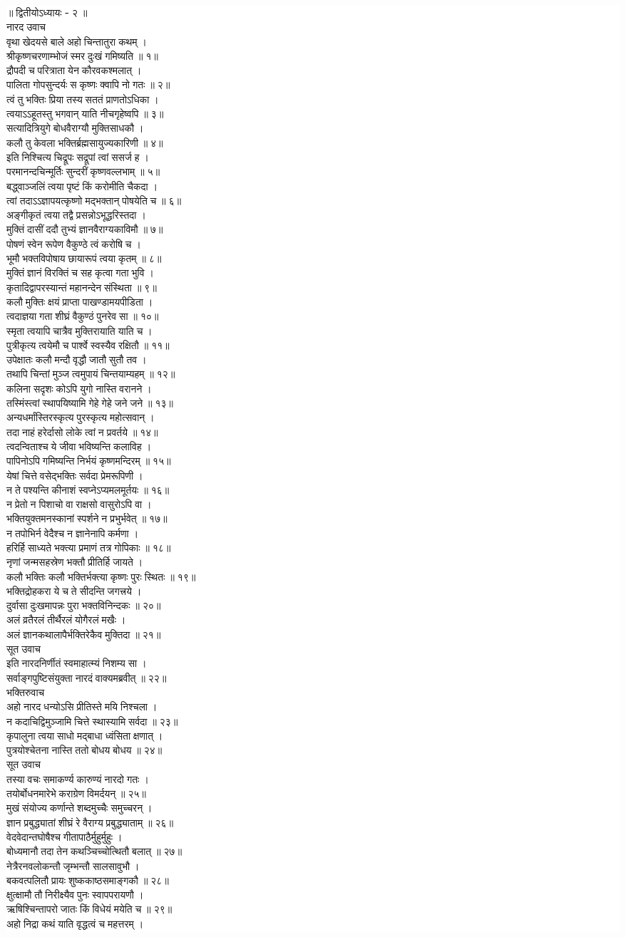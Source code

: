 ॥ द्वितीयोऽध्यायः - २ ॥  
नारद उवाच  
वृथा खेदयसे बाले अहो चिन्तातुरा कथम् ।  
श्रीकृष्णचरणाम्भोजं स्मर दुःखं गमिष्यति ॥ १॥  
द्रौपदी च परित्राता येन कौरवकश्मलात् ।  
पालिता गोपसुन्दर्यः स कृष्णः क्वापि नो गतः ॥ २॥  
त्वं तु भक्तिः प्रिया तस्य सततं प्राणतोऽधिका ।  
त्वयाऽऽहूतस्तु भगवान् याति नीचगृहेष्वपि ॥ ३॥  
सत्यादित्रियुगे बोधवैराग्यौ मुक्तिसाधकौ ।  
कलौ तु केवला भक्तिर्ब्रह्मसायुज्यकारिणी ॥ ४॥  
इति निश्चित्य चिद्रूपः सद्रूपां त्वां ससर्ज ह ।  
परमानन्दचिन्मूर्तिः सुन्दरीं कृष्णवल्लभाम् ॥ ५॥  
बद्ध्वाञ्जलिं त्वया पृष्टं किं करोमीति चैकदा ।  
त्वां तदाऽऽज्ञापयत्कृष्णो मद्भक्तान् पोषयेति च ॥ ६॥  
अङ्गीकृतं त्वया तद्वै प्रसन्नोऽभूद्धरिस्तदा ।  
मुक्तिं दासीं ददौ तुभ्यं ज्ञानवैराग्यकाविमौ ॥ ७॥  
पोषणं स्वेन रूपेण वैकुण्ठे त्वं करोषि च ।  
भूमौ भक्तविपोषाय छायारूपं त्वया कृतम् ॥ ८॥  
मुक्तिं ज्ञानं विरक्तिं च सह कृत्वा गता भुवि ।  
कृतादिद्वापरस्यान्तं महानन्देन संस्थिता ॥ ९॥  
कलौ मुक्तिः क्षयं प्राप्ता पाखण्डामयपीडिता ।  
त्वदाज्ञया गता शीघ्रं वैकुण्ठं पुनरेव सा ॥ १०॥  
स्मृता त्वयापि चात्रैव मुक्तिरायाति याति च ।  
पुत्रीकृत्य त्वयेमौ च पार्श्वे स्वस्यैव रक्षितौ ॥ ११॥  
उपेक्षातः कलौ मन्दौ वृद्धौ जातौ सुतौ तव ।  
तथापि चिन्तां मुञ्ज त्वमुपायं चिन्तयाम्यहम् ॥ १२॥  
कलिना सदृशः कोऽपि युगो नास्ति वरानने ।  
तस्मिंस्त्वां स्थापयिष्यामि गेहे गेहे जने जने ॥ १३॥  
अन्यधर्मांस्तिरस्कृत्य पुरस्कृत्य महोत्सवान् ।  
तदा नाहं हरेर्दासो लोके त्वां न प्रवर्तये ॥ १४॥  
त्वदन्विताश्च ये जीवा भविष्यन्ति कलाविह ।  
पापिनोऽपि गमिष्यन्ति निर्भयं कृष्णमन्दिरम् ॥ १५॥  
येषां चित्ते वसेद्भक्तिः सर्वदा प्रेमरूपिणी ।  
न ते पश्यन्ति कीनाशं स्वप्नेऽप्यमलमूर्तयः ॥ १६॥  
न प्रेतो न पिशाचो वा राक्षसो वासुरोऽपि वा ।  
भक्तियुक्तमनस्कानां स्पर्शने न प्रभुर्भवेत् ॥ १७॥  
न तपोभिर्न वेदैश्च न ज्ञानेनापि कर्मणा ।  
हरिर्हि साध्यते भक्त्या प्रमाणं तत्र गोपिकाः ॥ १८॥  
नृणां जन्मसहस्रेण भक्तौ प्रीतिर्हि जायते ।  
कलौ भक्तिः कलौ भक्तिर्भक्त्या कृष्णः पुरः स्थितः ॥ १९॥  
भक्तिद्रोहकरा ये च ते सीदन्ति जगत्त्रये ।  
दुर्वासा दुःखमापन्नः पुरा भक्तविनिन्दकः ॥ २०॥  
अलं व्रतैरलं तीर्थैरलं योगैरलं मखैः ।  
अलं ज्ञानकथालापैर्भक्तिरेकैव मुक्तिदा ॥ २१॥  
सूत उवाच  
इति नारदनिर्णीतं स्वमाहात्म्यं निशम्य सा ।  
सर्वाङ्गपुष्टिसंयुक्ता नारदं वाक्यमब्रवीत् ॥ २२॥  
भक्तिरुवाच  
अहो नारद धन्योऽसि प्रीतिस्ते मयि निश्चला ।  
न कदाचिद्विमुञ्जामि चित्ते स्थास्यामि सर्वदा ॥ २३॥  
कृपालुना त्वया साधो मद्बाधा ध्वंसिता क्षणात् ।  
पुत्रयोश्चेतना नास्ति ततो बोधय बोधय ॥ २४॥  
सूत उवाच  
तस्या वचः समाकर्ण्य कारुण्यं नारदो गतः ।  
तयोर्बोधनमारेभे कराग्रेण विमर्दयन् ॥ २५॥  
मुखं संयोज्य कर्णान्ते शब्दमुच्चैः समुच्चरन् ।  
ज्ञान प्रबुद्ध्यातां शीघ्रं रे वैराग्य प्रबुद्ध्याताम् ॥ २६॥  
वेदवेदान्तघोषैश्च गीतापाठैर्मुहुर्मुहुः ।  
बोध्यमानौ तदा तेन कथञ्चिच्चोत्थितौ बलात् ॥ २७॥  
नेत्रैरनवलोकन्तौ जृम्भन्तौ सालसावुभौ ।  
बकवत्पलितौ प्रायः शुष्ककाष्ठसमाङ्गकौ ॥ २८॥  
क्षुत्क्षामौ तौ निरीक्ष्यैव पुनः स्वापपरायणौ ।  
ऋषिश्चिन्तापरो जातः किं विधेयं मयेति च ॥ २९॥  
अहो निद्रा कथं याति वृद्धत्वं च महत्तरम् ।  